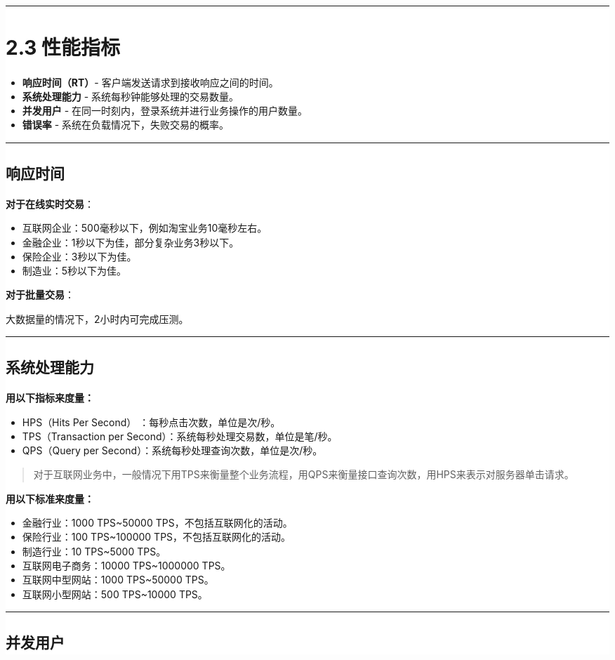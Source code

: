 <style>
img {
  height: 90%
}
</style>

---

# 2.3 性能指标
  - **响应时间（RT）**- 客户端发送请求到接收响应之间的时间。
  - **系统处理能力** - 系统每秒钟能够处理的交易数量。
  - **并发用户** - 在同一时刻内，登录系统并进行业务操作的用户数量。
  - **错误率** - 系统在负载情况下，失败交易的概率。
---

## **响应时间**

**对于在线实时交易**：

  - 互联网企业：500毫秒以下，例如淘宝业务10毫秒左右。
  - 金融企业：1秒以下为佳，部分复杂业务3秒以下。
  - 保险企业：3秒以下为佳。
  - 制造业：5秒以下为佳。

**对于批量交易**：

大数据量的情况下，2小时内可完成压测。

---

## **系统处理能力**

  **用以下指标来度量：**

  - HPS（Hits Per Second） ：每秒点击次数，单位是次/秒。
  - TPS（Transaction per Second）：系统每秒处理交易数，单位是笔/秒。
  - QPS（Query per Second）：系统每秒处理查询次数，单位是次/秒。 
  
> 对于互联网业务中，一般情况下用TPS来衡量整个业务流程，用QPS来衡量接口查询次数，用HPS来表示对服务器单击请求。

  **用以下标准来度量：**

  - 金融行业：1000 TPS~50000 TPS，不包括互联网化的活动。
  - 保险行业：100 TPS~100000 TPS，不包括互联网化的活动。
  - 制造行业：10 TPS~5000 TPS。
  - 互联网电子商务：10000 TPS~1000000 TPS。
  - 互联网中型网站：1000 TPS~50000 TPS。
  - 互联网小型网站：500 TPS~10000 TPS。

---

## **并发用户**
